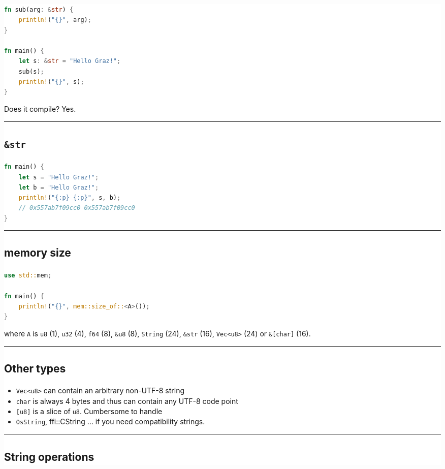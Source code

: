 ```rust
fn sub(arg: &str) {
    println!("{}", arg);
}

fn main() {
    let s: &str = "Hello Graz!";
    sub(s);
    println!("{}", s);
}
```

Does it compile? <span class="fragment">Yes.</span>

----

## `&str`

```rust
fn main() {
    let s = "Hello Graz!";
    let b = "Hello Graz!";
    println!("{:p} {:p}", s, b);
    // 0x557ab7f09cc0 0x557ab7f09cc0
}
```

---

## memory size

```rust
use std::mem;

fn main() {
    println!("{}", mem::size_of::<A>());
}
```

where `A` is `u8` (1), `u32` (4), `f64` (8), `&u8` (8), `String` (24), `&str` (16), `Vec<u8>` (24) or `&[char]` (16).

---

## Other types

* `Vec<u8>` can contain an arbitrary non-UTF-8 string
* `char` is always 4 bytes and thus can contain any UTF-8 code point
* `[u8]` is a slice of `u8`. Cumbersome to handle
* `OsString`, ffi::CString … if you need compatibility strings.

---

## String operations
